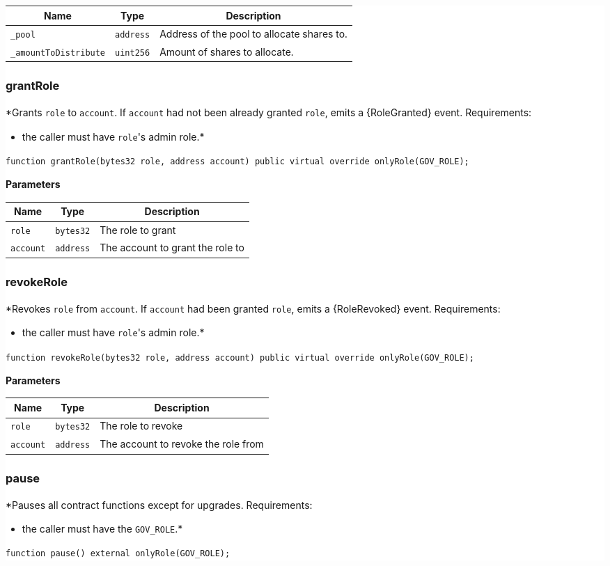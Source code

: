 |Name|Type|Description|
|----|----|-----------|
|`_pool`|`address`|Address of the pool to allocate shares to.|
|`_amountToDistribute`|`uint256`|Amount of shares to allocate.|


### grantRole

*Grants `role` to `account`.
If `account` had not been already granted `role`, emits a {RoleGranted} event.
Requirements:
- the caller must have ``role``'s admin role.*


```solidity
function grantRole(bytes32 role, address account) public virtual override onlyRole(GOV_ROLE);
```
**Parameters**

|Name|Type|Description|
|----|----|-----------|
|`role`|`bytes32`|The role to grant|
|`account`|`address`|The account to grant the role to|


### revokeRole

*Revokes `role` from `account`.
If `account` had been granted `role`, emits a {RoleRevoked} event.
Requirements:
- the caller must have ``role``'s admin role.*


```solidity
function revokeRole(bytes32 role, address account) public virtual override onlyRole(GOV_ROLE);
```
**Parameters**

|Name|Type|Description|
|----|----|-----------|
|`role`|`bytes32`|The role to revoke|
|`account`|`address`|The account to revoke the role from|


### pause

*Pauses all contract functions except for upgrades.
Requirements:
- the caller must have the `GOV_ROLE`.*


```solidity
function pause() external onlyRole(GOV_ROLE);
```
